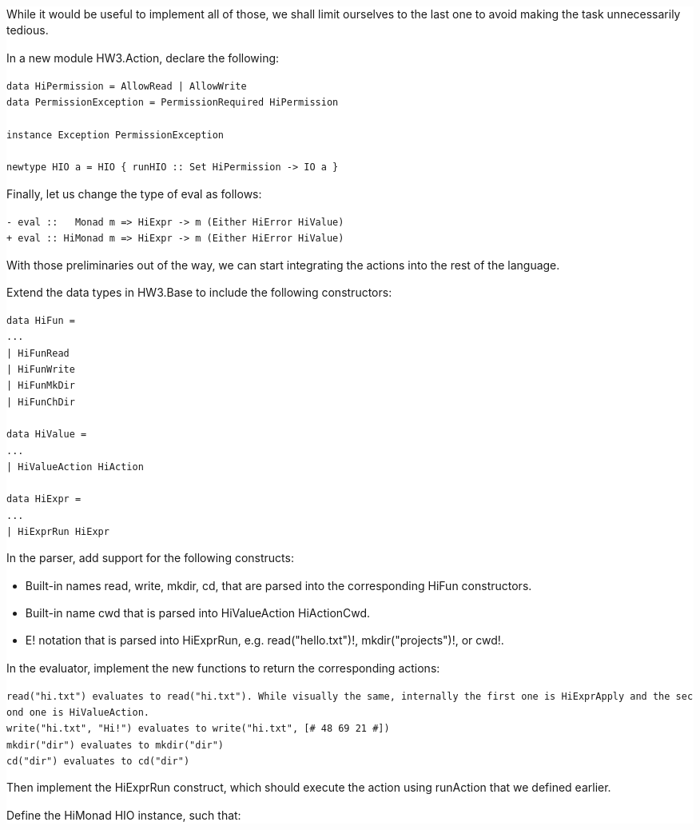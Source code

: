While it would be useful to implement all of those, we shall limit ourselves to the last one to avoid making the task unnecessarily tedious.

In a new module HW3.Action, declare the following:
        
    data HiPermission = AllowRead | AllowWrite
    data PermissionException = PermissionRequired HiPermission
    
    instance Exception PermissionException
    
    newtype HIO a = HIO { runHIO :: Set HiPermission -> IO a }
Finally, let us change the type of eval as follows:
```
- eval ::   Monad m => HiExpr -> m (Either HiError HiValue)
+ eval :: HiMonad m => HiExpr -> m (Either HiError HiValue)
```
  With those preliminaries out of the way, we can start integrating the actions into the rest of the language.

Extend the data types in HW3.Base to include the following constructors:
    
    data HiFun =
    ...
    | HiFunRead
    | HiFunWrite
    | HiFunMkDir
    | HiFunChDir
    
    data HiValue =
    ...
    | HiValueAction HiAction
    
    data HiExpr =
    ...
    | HiExprRun HiExpr
In the parser, add support for the following constructs:

- Built-in names read, write, mkdir, cd, that are parsed into the corresponding HiFun constructors.

- Built-in name cwd that is parsed into HiValueAction HiActionCwd.

- E! notation that is parsed into HiExprRun, e.g. read("hello.txt")!, mkdir("projects")!, or cwd!.

In the evaluator, implement the new functions to return the corresponding actions:
    
    read("hi.txt") evaluates to read("hi.txt"). While visually the same, internally the first one is HiExprApply and the second one is HiValueAction.
    write("hi.txt", "Hi!") evaluates to write("hi.txt", [# 48 69 21 #])
    mkdir("dir") evaluates to mkdir("dir")
    cd("dir") evaluates to cd("dir")
Then implement the HiExprRun construct, which should execute the action using runAction that we defined earlier.

Define the HiMonad HIO instance, such that:
